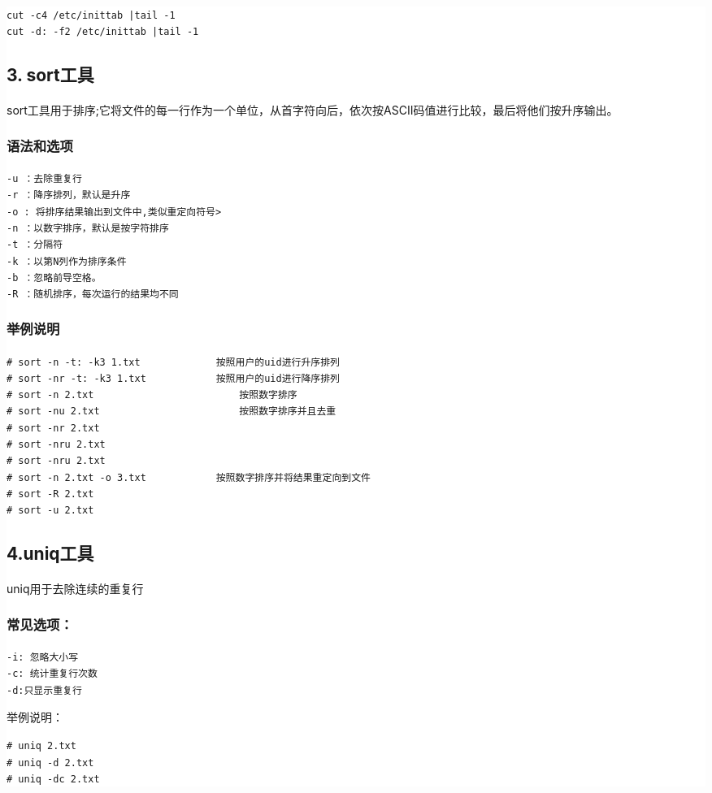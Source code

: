 ```text
cut -c4 /etc/inittab |tail -1
cut -d: -f2 /etc/inittab |tail -1
```

## 3. sort工具

sort工具用于排序;它将文件的每一行作为一个单位，从首字符向后，依次按ASCII码值进行比较，最后将他们按升序输出。

### 语法和选项
```text
-u ：去除重复行
-r ：降序排列，默认是升序
-o : 将排序结果输出到文件中,类似重定向符号>
-n ：以数字排序，默认是按字符排序
-t ：分隔符
-k ：以第N列作为排序条件
-b ：忽略前导空格。
-R ：随机排序，每次运行的结果均不同
```

### 举例说明
```text
# sort -n -t: -k3 1.txt 			按照用户的uid进行升序排列
# sort -nr -t: -k3 1.txt 			按照用户的uid进行降序排列
# sort -n 2.txt 						按照数字排序
# sort -nu 2.txt 						按照数字排序并且去重
# sort -nr 2.txt
# sort -nru 2.txt
# sort -nru 2.txt
# sort -n 2.txt -o 3.txt 			按照数字排序并将结果重定向到文件
# sort -R 2.txt
# sort -u 2.txt
```

## 4.uniq工具

uniq用于去除连续的重复行

### 常见选项：
```text
-i: 忽略大小写
-c: 统计重复行次数
-d:只显示重复行
```

举例说明：
```text
# uniq 2.txt
# uniq -d 2.txt
# uniq -dc 2.txt
```
